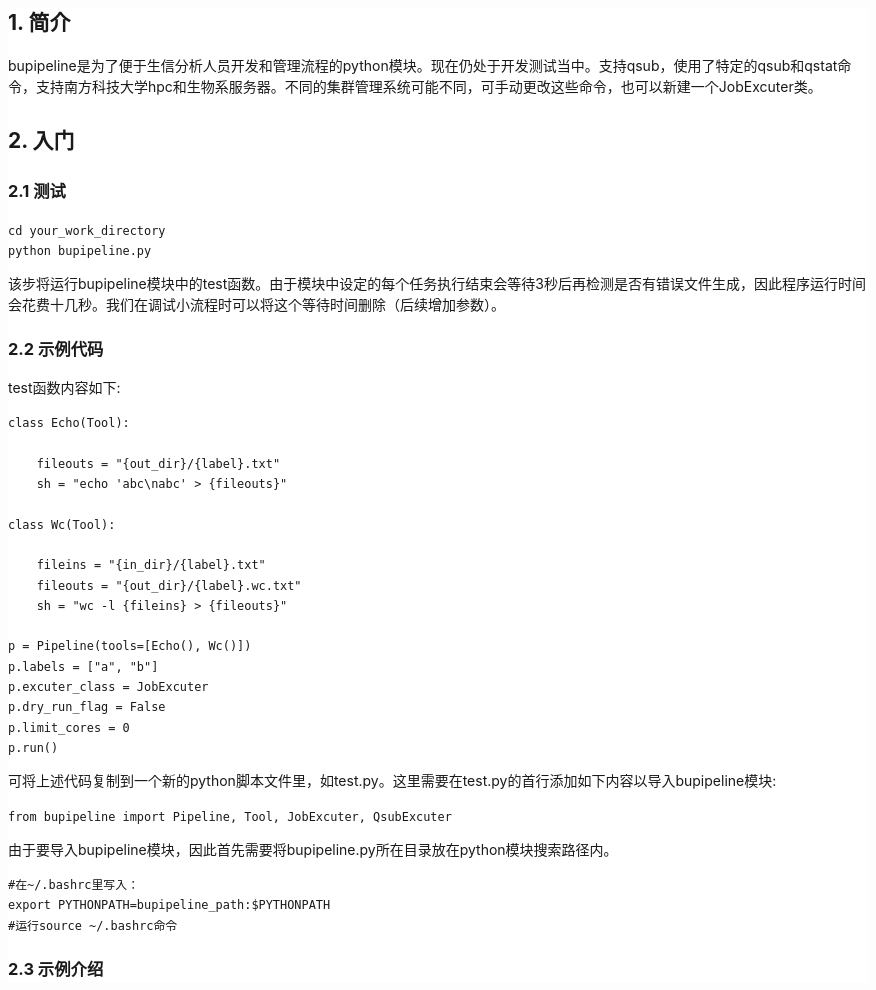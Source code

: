 ## 1. 简介

bupipeline是为了便于生信分析人员开发和管理流程的python模块。现在仍处于开发测试当中。支持qsub，使用了特定的qsub和qstat命令，支持南方科技大学hpc和生物系服务器。不同的集群管理系统可能不同，可手动更改这些命令，也可以新建一个JobExcuter类。

## 2. 入门

### 2.1 测试
```
cd your_work_directory
python bupipeline.py
```

该步将运行bupipeline模块中的test函数。由于模块中设定的每个任务执行结束会等待3秒后再检测是否有错误文件生成，因此程序运行时间会花费十几秒。我们在调试小流程时可以将这个等待时间删除（后续增加参数）。

### 2.2 示例代码

test函数内容如下:

```
class Echo(Tool):

    fileouts = "{out_dir}/{label}.txt"
    sh = "echo 'abc\nabc' > {fileouts}"
    
class Wc(Tool):

    fileins = "{in_dir}/{label}.txt"
    fileouts = "{out_dir}/{label}.wc.txt"
    sh = "wc -l {fileins} > {fileouts}"

p = Pipeline(tools=[Echo(), Wc()])
p.labels = ["a", "b"]
p.excuter_class = JobExcuter
p.dry_run_flag = False
p.limit_cores = 0
p.run()
```

可将上述代码复制到一个新的python脚本文件里，如test.py。这里需要在test.py的首行添加如下内容以导入bupipeline模块:
```
from bupipeline import Pipeline, Tool, JobExcuter, QsubExcuter
```
由于要导入bupipeline模块，因此首先需要将bupipeline.py所在目录放在python模块搜索路径内。
```
#在~/.bashrc里写入：
export PYTHONPATH=bupipeline_path:$PYTHONPATH
#运行source ~/.bashrc命令
```

### 2.3 示例介绍
